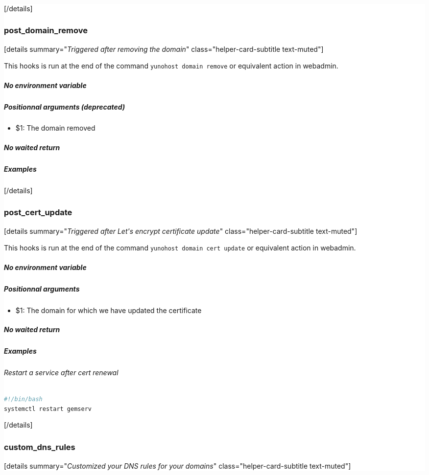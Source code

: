 ###### 
```bash

```
[/details]




### post_domain_remove
[details summary="<i>Triggered after removing the domain</i>" class="helper-card-subtitle text-muted"]

This hooks is run at the end of the command `yunohost domain remove` or equivalent action in webadmin.

##### No environment variable

##### Positionnal arguments (deprecated)

 - $1: The domain removed

##### No waited return

##### Examples
[/details]




### post_cert_update
[details summary="<i>Triggered after Let's encrypt certificate update</i>" class="helper-card-subtitle text-muted"]

This hooks is run at the end of the command `yunohost domain cert update` or equivalent action in webadmin.

##### No environment variable

##### Positionnal arguments

 - $1: The domain for which we have updated the certificate

##### No waited return

##### Examples

###### Restart a service after cert renewal
```bash
#!/bin/bash
systemctl restart gemserv
```
[/details]




### custom_dns_rules
[details summary="<i>Customized your DNS rules for your domains</i>" class="helper-card-subtitle text-muted"]
